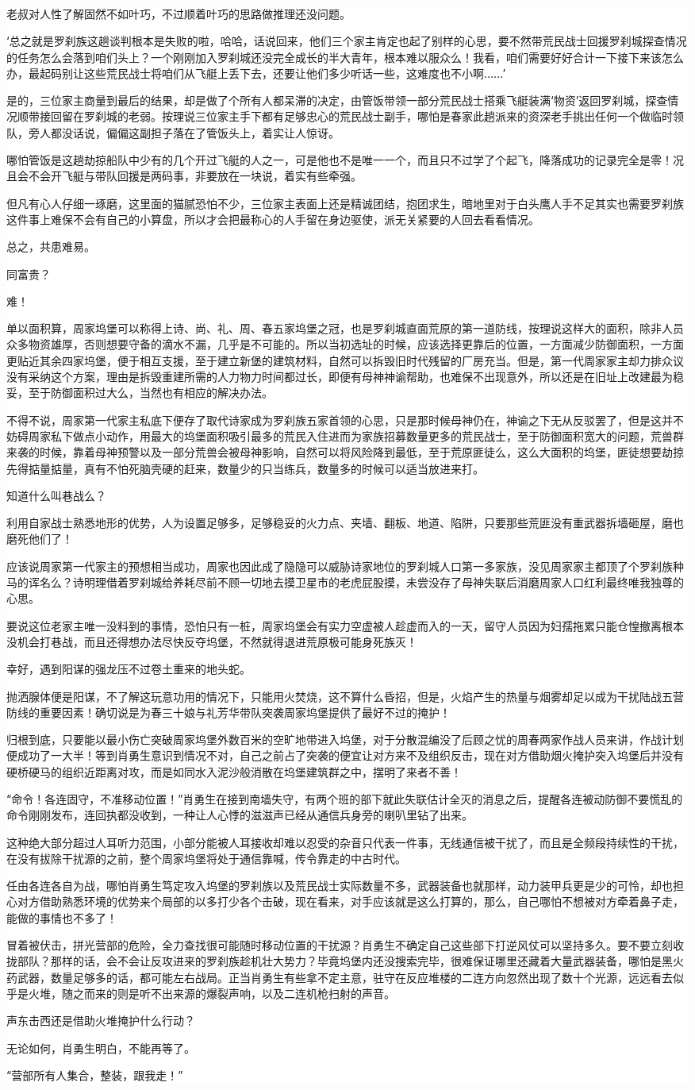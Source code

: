 老叔对人性了解固然不如叶巧，不过顺着叶巧的思路做推理还没问题。

‘总之就是罗刹族这趟谈判根本是失败的啦，哈哈，话说回来，他们三个家主肯定也起了别样的心思，要不然带荒民战士回援罗刹城探查情况的任务怎么会落到咱们头上？一个刚刚加入罗刹城还没完全成长的半大青年，根本难以服众么！我看，咱们需要好好合计一下接下来该怎么办，最起码别让这些荒民战士将咱们从飞艇上丢下去，还要让他们多少听话一些，这难度也不小啊……’

是的，三位家主商量到最后的结果，却是做了个所有人都呆滞的决定，由管饭带领一部分荒民战士搭乘飞艇装满‘物资’返回罗刹城，探查情况顺带接回留在罗刹城的老弱。按理说三位家主手下都有足够忠心的荒民战士副手，哪怕是春家此趟派来的资深老手挑出任何一个做临时领队，旁人都没话说，偏偏这副担子落在了管饭头上，着实让人惊讶。

哪怕管饭是这趟劫掠船队中少有的几个开过飞艇的人之一，可是他也不是唯一一个，而且只不过学了个起飞，降落成功的记录完全是零！况且会不会开飞艇与带队回援是两码事，非要放在一块说，着实有些牵强。

但凡有心人仔细一琢磨，这里面的猫腻恐怕不少，三位家主表面上还是精诚团结，抱团求生，暗地里对于白头鹰人手不足其实也需要罗刹族这件事上难保不会有自己的小算盘，所以才会把最称心的人手留在身边驱使，派无关紧要的人回去看看情况。

总之，共患难易。

同富贵？

难！

单以面积算，周家坞堡可以称得上诗、尚、礼、周、春五家坞堡之冠，也是罗刹城直面荒原的第一道防线，按理说这样大的面积，除非人员众多物资雄厚，否则想要守备的滴水不漏，几乎是不可能的。所以当初选址的时候，应该选择更靠后的位置，一方面减少防御面积，一方面更贴近其余四家坞堡，便于相互支援，至于建立新堡的建筑材料，自然可以拆毁旧时代残留的厂房充当。但是，第一代周家家主却力排众议没有采纳这个方案，理由是拆毁重建所需的人力物力时间都过长，即便有母神神谕帮助，也难保不出现意外，所以还是在旧址上改建最为稳妥，至于防御面积过大么，当然也有相应的解决办法。

不得不说，周家第一代家主私底下便存了取代诗家成为罗刹族五家首领的心思，只是那时候母神仍在，神谕之下无从反驳罢了，但是这并不妨碍周家私下做点小动作，用最大的坞堡面积吸引最多的荒民入住进而为家族招募数量更多的荒民战士，至于防御面积宽大的问题，荒兽群来袭的时候，靠着母神预警以及一部分荒兽会被母神影响，自然可以将风险降到最低，至于荒原匪徒么，这么大面积的坞堡，匪徒想要劫掠先得掂量掂量，真有不怕死脑壳硬的赶来，数量少的只当练兵，数量多的时候可以适当放进来打。

知道什么叫巷战么？

利用自家战士熟悉地形的优势，人为设置足够多，足够稳妥的火力点、夹墙、翻板、地道、陷阱，只要那些荒匪没有重武器拆墙砸屋，磨也磨死他们了！

应该说周家第一代家主的预想相当成功，周家也因此成了隐隐可以威胁诗家地位的罗刹城人口第一多家族，没见周家家主都顶了个罗刹族种马的诨名么？诗明理借着罗刹城给养耗尽前不顾一切地去摸卫星市的老虎屁股摸，未尝没存了母神失联后消磨周家人口红利最终唯我独尊的心思。

要说这位老家主唯一没料到的事情，恐怕只有一桩，周家坞堡会有实力空虚被人趁虚而入的一天，留守人员因为妇孺拖累只能仓惶撤离根本没机会打巷战，而且还得想办法尽快反夺坞堡，不然就得退进荒原极可能身死族灭！

幸好，遇到阳谋的强龙压不过卷土重来的地头蛇。

抛洒腺体便是阳谋，不了解这玩意功用的情况下，只能用火焚烧，这不算什么昏招，但是，火焰产生的热量与烟雾却足以成为干扰陆战五营防线的重要因素！确切说是为春三十娘与礼芳华带队突袭周家坞堡提供了最好不过的掩护！

归根到底，只要能以最小伤亡突破周家坞堡外数百米的空旷地带进入坞堡，对于分散混编没了后顾之忧的周春两家作战人员来讲，作战计划便成功了一大半！等到肖勇生意识到情况不对，自己之前占了突袭的便宜让对方来不及组织反击，现在对方借助烟火掩护突入坞堡后并没有硬桥硬马的组织近距离对攻，而是如同水入泥沙般消散在坞堡建筑群之中，摆明了来者不善！

“命令！各连固守，不准移动位置！”肖勇生在接到南墙失守，有两个班的部下就此失联估计全灭的消息之后，提醒各连被动防御不要慌乱的命令刚刚发布，连回执都没收到，一种让人心悸的滋滋声已经从通信兵身旁的喇叭里钻了出来。

这种绝大部分超过人耳听力范围，小部分能被人耳接收却难以忍受的杂音只代表一件事，无线通信被干扰了，而且是全频段持续性的干扰，在没有拔除干扰源的之前，整个周家坞堡将处于通信靠喊，传令靠走的中古时代。

任由各连各自为战，哪怕肖勇生笃定攻入坞堡的罗刹族以及荒民战士实际数量不多，武器装备也就那样，动力装甲兵更是少的可怜，却也担心对方借助熟悉环境的优势来个局部的以多打少各个击破，现在看来，对手应该就是这么打算的，那么，自己哪怕不想被对方牵着鼻子走，能做的事情也不多了！

冒着被伏击，拼光营部的危险，全力查找很可能随时移动位置的干扰源？肖勇生不确定自己这些部下打逆风仗可以坚持多久。要不要立刻收拢部队？那样的话，会不会让反攻进来的罗刹族趁机壮大势力？毕竟坞堡内还没搜索完毕，很难保证哪里还藏着大量武器装备，哪怕是黑火药武器，数量足够多的话，都可能左右战局。正当肖勇生有些拿不定主意，驻守在反应堆楼的二连方向忽然出现了数十个光源，远远看去似乎是火堆，随之而来的则是听不出来源的爆裂声响，以及二连机枪扫射的声音。

声东击西还是借助火堆掩护什么行动？

无论如何，肖勇生明白，不能再等了。

“营部所有人集合，整装，跟我走！”
